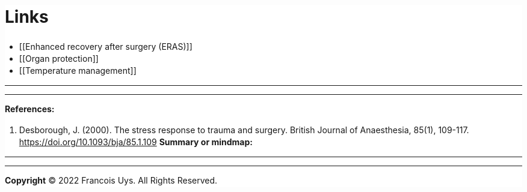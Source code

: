 # Links
- [[Enhanced recovery after surgery (ERAS)]]
- [[Organ protection]]
- [[Temperature management]]

---

---
**References:**

1. Desborough, J. (2000). The stress response to trauma and surgery. British Journal of Anaesthesia, 85(1), 109-117. https://doi.org/10.1093/bja/85.1.109
**Summary or mindmap:**

---------------------------------------------------------------------------------------------


---

**Copyright**
© 2022 Francois Uys. All Rights Reserved.
